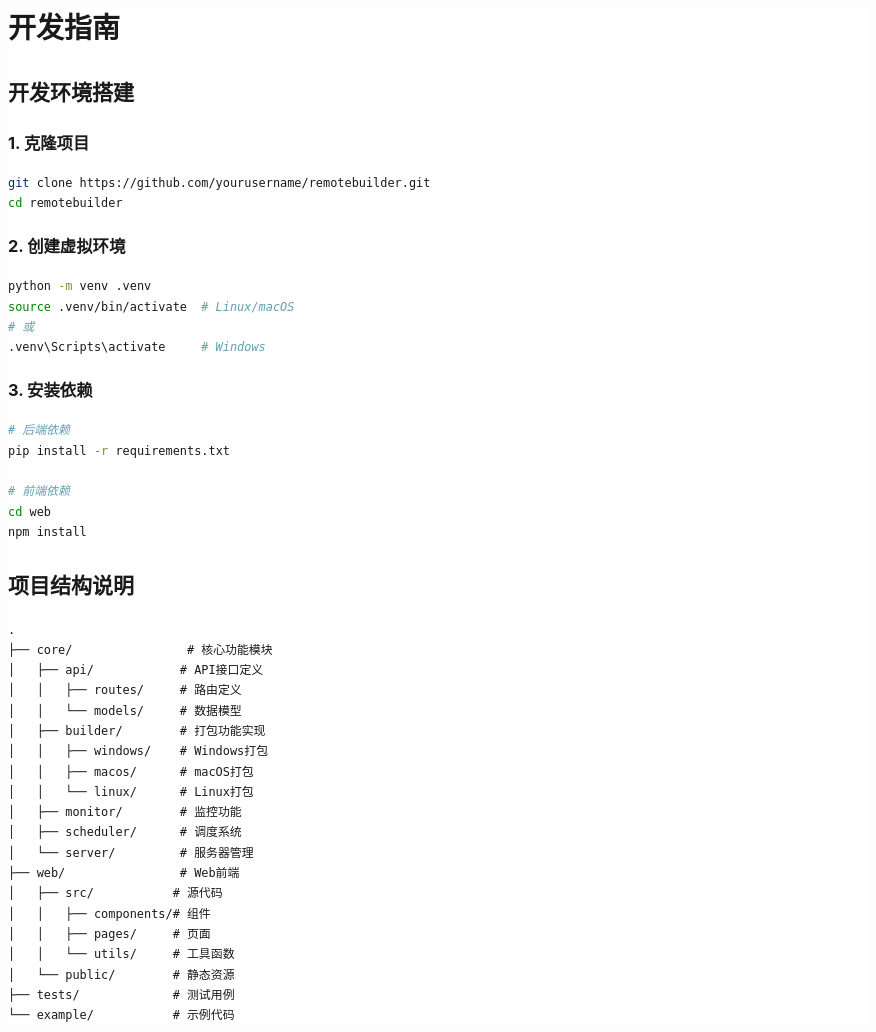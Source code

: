 # 开发指南

## 开发环境搭建

### 1. 克隆项目

```bash
git clone https://github.com/yourusername/remotebuilder.git
cd remotebuilder
```

### 2. 创建虚拟环境

```bash
python -m venv .venv
source .venv/bin/activate  # Linux/macOS
# 或
.venv\Scripts\activate     # Windows
```

### 3. 安装依赖

```bash
# 后端依赖
pip install -r requirements.txt

# 前端依赖
cd web
npm install
```

## 项目结构说明

```text
.
├── core/                # 核心功能模块
│   ├── api/            # API接口定义
│   │   ├── routes/     # 路由定义
│   │   └── models/     # 数据模型
│   ├── builder/        # 打包功能实现
│   │   ├── windows/    # Windows打包
│   │   ├── macos/      # macOS打包
│   │   └── linux/      # Linux打包
│   ├── monitor/        # 监控功能
│   ├── scheduler/      # 调度系统
│   └── server/         # 服务器管理
├── web/                # Web前端
│   ├── src/           # 源代码
│   │   ├── components/# 组件
│   │   ├── pages/     # 页面
│   │   └── utils/     # 工具函数
│   └── public/        # 静态资源
├── tests/             # 测试用例
└── example/           # 示例代码
```
